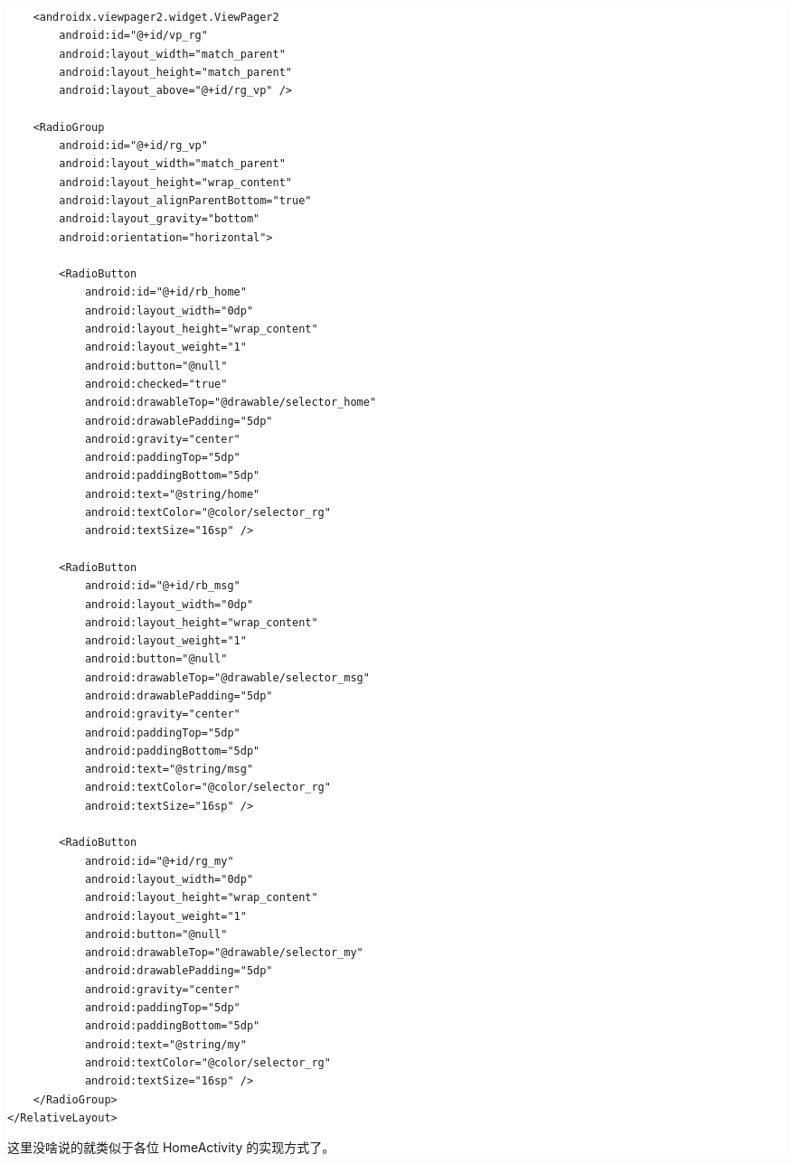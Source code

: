 ```
    <androidx.viewpager2.widget.ViewPager2
        android:id="@+id/vp_rg"
        android:layout_width="match_parent"
        android:layout_height="match_parent"
        android:layout_above="@+id/rg_vp" />

    <RadioGroup
        android:id="@+id/rg_vp"
        android:layout_width="match_parent"
        android:layout_height="wrap_content"
        android:layout_alignParentBottom="true"
        android:layout_gravity="bottom"
        android:orientation="horizontal">

        <RadioButton
            android:id="@+id/rb_home"
            android:layout_width="0dp"
            android:layout_height="wrap_content"
            android:layout_weight="1"
            android:button="@null"
            android:checked="true"
            android:drawableTop="@drawable/selector_home"
            android:drawablePadding="5dp"
            android:gravity="center"
            android:paddingTop="5dp"
            android:paddingBottom="5dp"
            android:text="@string/home"
            android:textColor="@color/selector_rg"
            android:textSize="16sp" />

        <RadioButton
            android:id="@+id/rb_msg"
            android:layout_width="0dp"
            android:layout_height="wrap_content"
            android:layout_weight="1"
            android:button="@null"
            android:drawableTop="@drawable/selector_msg"
            android:drawablePadding="5dp"
            android:gravity="center"
            android:paddingTop="5dp"
            android:paddingBottom="5dp"
            android:text="@string/msg"
            android:textColor="@color/selector_rg"
            android:textSize="16sp" />

        <RadioButton
            android:id="@+id/rg_my"
            android:layout_width="0dp"
            android:layout_height="wrap_content"
            android:layout_weight="1"
            android:button="@null"
            android:drawableTop="@drawable/selector_my"
            android:drawablePadding="5dp"
            android:gravity="center"
            android:paddingTop="5dp"
            android:paddingBottom="5dp"
            android:text="@string/my"
            android:textColor="@color/selector_rg"
            android:textSize="16sp" />
    </RadioGroup>
</RelativeLayout>
```
这里没啥说的就类似于各位 HomeActivity 的实现方式了。